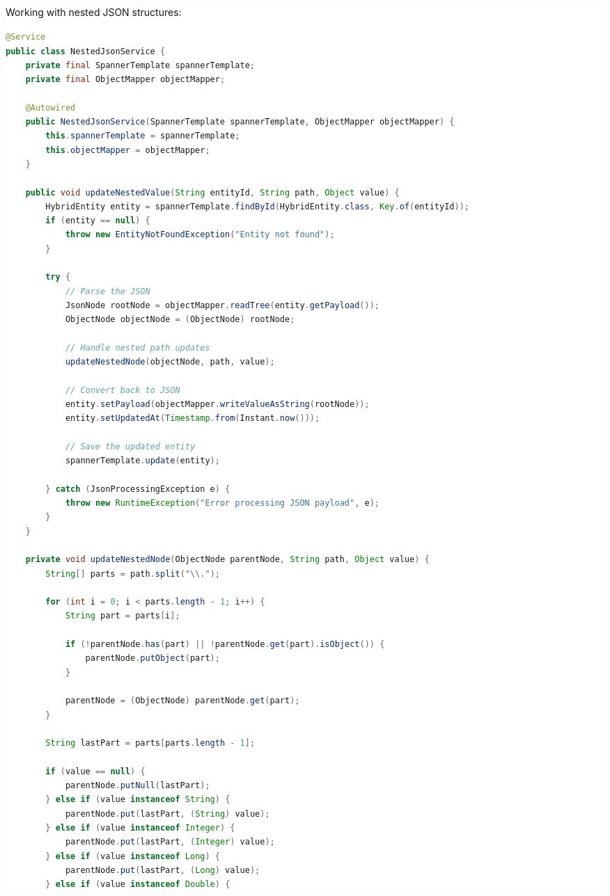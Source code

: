 Working with nested JSON structures:

```java
@Service
public class NestedJsonService {
    private final SpannerTemplate spannerTemplate;
    private final ObjectMapper objectMapper;
    
    @Autowired
    public NestedJsonService(SpannerTemplate spannerTemplate, ObjectMapper objectMapper) {
        this.spannerTemplate = spannerTemplate;
        this.objectMapper = objectMapper;
    }
    
    public void updateNestedValue(String entityId, String path, Object value) {
        HybridEntity entity = spannerTemplate.findById(HybridEntity.class, Key.of(entityId));
        if (entity == null) {
            throw new EntityNotFoundException("Entity not found");
        }
        
        try {
            // Parse the JSON
            JsonNode rootNode = objectMapper.readTree(entity.getPayload());
            ObjectNode objectNode = (ObjectNode) rootNode;
            
            // Handle nested path updates
            updateNestedNode(objectNode, path, value);
            
            // Convert back to JSON
            entity.setPayload(objectMapper.writeValueAsString(rootNode));
            entity.setUpdatedAt(Timestamp.from(Instant.now()));
            
            // Save the updated entity
            spannerTemplate.update(entity);
            
        } catch (JsonProcessingException e) {
            throw new RuntimeException("Error processing JSON payload", e);
        }
    }
    
    private void updateNestedNode(ObjectNode parentNode, String path, Object value) {
        String[] parts = path.split("\\.");
        
        for (int i = 0; i < parts.length - 1; i++) {
            String part = parts[i];
            
            if (!parentNode.has(part) || !parentNode.get(part).isObject()) {
                parentNode.putObject(part);
            }
            
            parentNode = (ObjectNode) parentNode.get(part);
        }
        
        String lastPart = parts[parts.length - 1];
        
        if (value == null) {
            parentNode.putNull(lastPart);
        } else if (value instanceof String) {
            parentNode.put(lastPart, (String) value);
        } else if (value instanceof Integer) {
            parentNode.put(lastPart, (Integer) value);
        } else if (value instanceof Long) {
            parentNode.put(lastPart, (Long) value);
        } else if (value instanceof Double) {
```